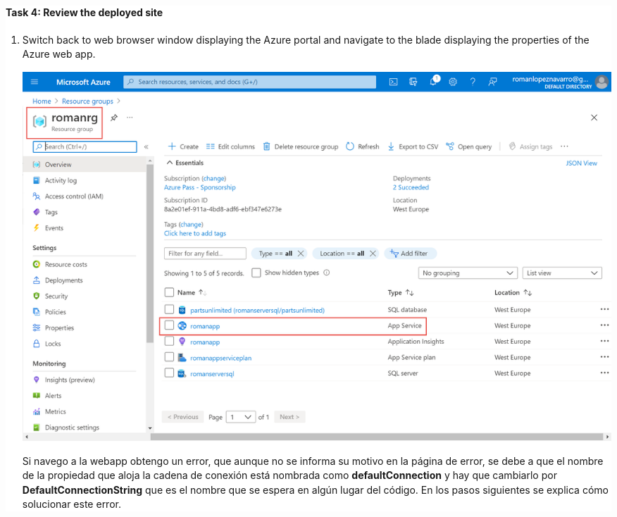 

#### Task 4: Review the deployed site

1. Switch back to web browser window displaying the Azure portal and navigate to the blade displaying the properties of the Azure web app.

   ![lab11a_26](images/lab11a_26.png)

   

   Si navego a la webapp obtengo un error, que aunque no se informa su motivo en la página de error, se debe a que el nombre de la propiedad que aloja la cadena de conexión está nombrada como **defaultConnection** y hay que cambiarlo por **DefaultConnectionString** que es el nombre que se espera en algún lugar del código. En los pasos siguientes se explica cómo solucionar este error.
